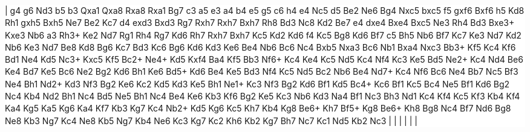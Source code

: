 | g4 g6 Nd3 b5 b3 Qxa1 Qxa8 Rxa8 Rxa1 Bg7 c3 a5 e3 a4 b4 e5 g5 c6 h4 e4 Nc5 d5 Be2 Ne6 Bg4 Nxc5 bxc5 f5 gxf6 Bxf6 h5 Kd8 Rh1 gxh5 Bxh5 Ne7 Be2 Kc7 d4 exd3 Bxd3 Rg7 Rxh7 Rxh7 Bxh7 Rh8 Bd3 Nc8 Kd2 Be7 e4 dxe4 Bxe4 Bxc5 Ne3 Rh4 Bd3 Bxe3+ Kxe3 Nb6 a3 Rh3+ Ke2 Nd7 Rg1 Rh4 Rg7 Kd6 Rh7 Rxh7 Bxh7 Kc5 Kd2 Kd6 f4 Kc5 Bg8 Kd6 Bf7 c5 Bh5 Nb6 Bf7 Kc7 Ke3 Nd7 Kd2 Nb6 Ke3 Nd7 Be8 Kd8 Bg6 Kc7 Bd3 Kc6 Bg6 Kd6 Kd3 Ke6 Be4 Nb6 Bc6 Nc4 Bxb5 Nxa3 Bc6 Nb1 Bxa4 Nxc3 Bb3+ Kf5 Kc4 Kf6 Bd1 Ne4 Kd5 Nc3+ Kxc5 Kf5 Bc2+ Ne4+ Kd5 Kxf4 Ba4 Kf5 Bb3 Nf6+ Kc4 Ke4 Kc5 Nd5 Kc4 Nf4 Kc3 Ke5 Bd5 Ne2+ Kc4 Nd4 Be6 Ke4 Bd7 Ke5 Bc6 Ne2 Bg2 Kd6 Bh1 Ke6 Bd5+ Kd6 Be4 Ke5 Bd3 Nf4 Kc5 Nd5 Bc2 Nb6 Be4 Nd7+ Kc4 Nf6 Bc6 Ne4 Bb7 Nc5 Bf3 Ne4 Bh1 Nd2+ Kd3 Nf3 Bg2 Ke6 Kc2 Kd5 Kd3 Ke5 Bh1 Ne1+ Kc3 Nf3 Bg2 Kd6 Bf1 Kd5 Bc4+ Kc6 Bf1 Kc5 Bc4 Ne5 Bf1 Kd6 Bg2 Nc4 Kb4 Nd2 Bh1 Nc4 Bd5 Ne5 Bh1 Nc4 Be4 Ke6 Kb3 Kf6 Bg2 Ke5 Kc3 Nb6 Kd3 Na4 Bf1 Nc3 Bh3 Nd1 Kc4 Kf4 Kc5 Kf3 Kb4 Kf4 Ka4 Kg5 Ka5 Kg6 Ka4 Kf7 Kb3 Kg7 Kc4 Nb2+ Kd5 Kg6 Kc5 Kh7 Kb4 Kg8 Be6+ Kh7 Bf5+ Kg8 Be6+ Kh8 Bg8 Nc4 Bf7 Nd6 Bg8 Ne8 Kb3 Ng7 Kc4 Ne8 Kb5 Ng7 Kb4 Ne6 Kc3 Kg7 Kc2 Kh6 Kb2 Kg7 Bh7 Nc7 Kc1 Nd5 Kb2 Nc3 |  |  |  |  |  |
